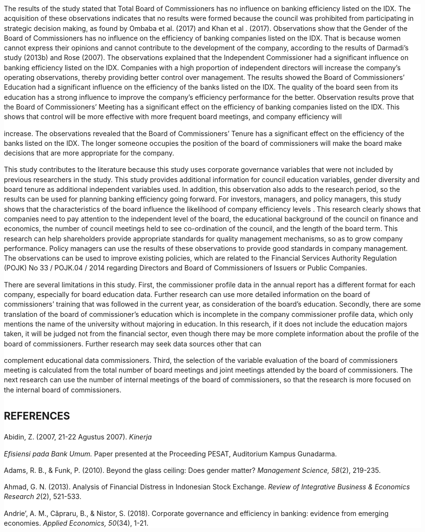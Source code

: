 <p><span class="font4">The results of the study stated that Total Board of Commissioners has no influence on banking efficiency listed on the IDX. The acquisition of these observations indicates that no results were formed because the council was prohibited from participating in strategic decision making, as found by Ombaba et al. (2017) and Khan et al . (2017). Observations show that the Gender of the Board of Commissioners has no influence on the efficiency of banking companies listed on the IDX. That is because women cannot express their opinions and cannot contribute to the development of the company, according to the results of Darmadi’s study (2013b) and Rose (2007). The observations explained that the Independent Commissioner had a significant influence on banking efficiency listed on the IDX. Companies with a high proportion of independent directors will increase the company’s operating observations, thereby providing better control over management. The results showed the Board of Commissioners’ Education had a significant influence on the efficiency of the banks listed on the IDX. The quality of the board seen from its education has a strong influence to improve the company’s efficiency performance for the better. Observation results prove that the Board of Commissioners’ Meeting has a significant effect on the efficiency of banking companies listed on the IDX. This shows that control will be more effective with more frequent board meetings, and company efficiency will</span></p>
<p><span class="font4">increase. The observations revealed that the Board of Commissioners’ Tenure has a significant effect on the efficiency of the banks listed on the IDX. The longer someone occupies the position of the board of commissioners will make the board make decisions that are more appropriate for the company.</span></p>
<p><span class="font4">This study contributes to the literature because this study uses corporate governance variables that were not included by previous researchers in the study. This study provides additional information for council education variables, gender diversity and board tenure as additional independent variables used. In addition, this observation also adds to the research period, so the results can be used for planning banking efficiency going forward. For investors, managers, and policy managers, this study shows that the characteristics of the board influence the likelihood of company efficiency levels . This research clearly shows that companies need to pay attention to the independent level of the board, the educational background of the council on finance and economics, the number of council meetings held to see co-ordination of the council, and the length of the board term. This research can help shareholders provide appropriate standards for quality management mechanisms, so as to grow company performance. Policy managers can use the results of these observations to provide good standards in company management. The observations can be used to improve existing policies, which are related to the Financial Services Authority Regulation (POJK) No 33 / POJK.04 / 2014 regarding Directors and Board of Commissioners of Issuers or Public Companies.</span></p>
<p><span class="font4">There are several limitations in this study. First, the commissioner profile data in the annual report has a different format for each company, especially for board education data. Further research can use more detailed information on the board of commissioners’ training that was followed in the current year, as consideration of the board’s education. Secondly, there are some translation of the board of commissioner’s education which is incomplete in the company commissioner profile data, which only mentions the name of the university without majoring in education. In this research, if it does not include the education majors taken, it will be judged not from the financial sector, even though there may be more complete information about the profile of the board of commissioners. Further research may seek data sources other that can</span></p>
<p><span class="font4">complement educational data commissioners. Third, the selection of the variable evaluation of the board of commissioners meeting is calculated from the total number of board meetings and joint meetings attended by the board of commissioners. The next research can use the number of internal meetings of the board of commissioners, so that the research is more focused on the internal board of commissioners.</span></p>
<h2><a name="bookmark12"></a><span class="font4" style="font-weight:bold;"><a name="bookmark13"></a>REFERENCES</span></h2>
<p><span class="font4">Abidin, Z. (2007, 21-22 Agustus 2007). </span><span class="font4" style="font-style:italic;">Kinerja</span></p>
<p><span class="font4" style="font-style:italic;">Efisiensi pada Bank Umum.</span><span class="font4"> Paper presented at the Proceeding PESAT, Auditorium Kampus Gunadarma.</span></p>
<p><span class="font4">Adams, R. B., &amp;&nbsp;Funk, P. (2010). Beyond the glass ceiling: Does gender matter? </span><span class="font4" style="font-style:italic;">Management Science, 58</span><span class="font4">(2), 219-235.</span></p>
<p><span class="font4">Ahmad, G. N. (2013). Analysis of Financial Distress in Indonesian Stock Exchange. </span><span class="font4" style="font-style:italic;">Review of Integrative Business &amp;&nbsp;Economics Research 2</span><span class="font4">(2), 521-533.</span></p>
<p><span class="font4">Andrie’, A. M., Căpraru, B., &amp;&nbsp;Nistor, S. (2018). Corporate governance and efficiency in banking: evidence from emerging economies. </span><span class="font4" style="font-style:italic;">Applied Economics, 50</span><span class="font4">(34), 1-21.</span></p>